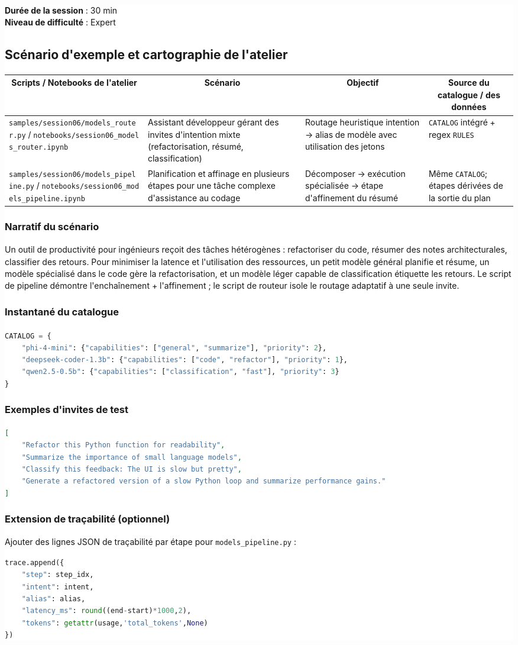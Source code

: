 **Durée de la session** : 30 min  
**Niveau de difficulté** : Expert

## Scénario d'exemple et cartographie de l'atelier

| Scripts / Notebooks de l'atelier | Scénario | Objectif | Source du catalogue / des données |
|----------------------------------|----------|----------|------------------------------------|
| `samples/session06/models_router.py` / `notebooks/session06_models_router.ipynb` | Assistant développeur gérant des invites d'intention mixte (refactorisation, résumé, classification) | Routage heuristique intention → alias de modèle avec utilisation des jetons | `CATALOG` intégré + regex `RULES` |
| `samples/session06/models_pipeline.py` / `notebooks/session06_models_pipeline.ipynb` | Planification et affinage en plusieurs étapes pour une tâche complexe d'assistance au codage | Décomposer → exécution spécialisée → étape d'affinement du résumé | Même `CATALOG`; étapes dérivées de la sortie du plan |

### Narratif du scénario
Un outil de productivité pour ingénieurs reçoit des tâches hétérogènes : refactoriser du code, résumer des notes architecturales, classifier des retours. Pour minimiser la latence et l'utilisation des ressources, un petit modèle général planifie et résume, un modèle spécialisé dans le code gère la refactorisation, et un modèle léger capable de classification étiquette les retours. Le script de pipeline démontre l'enchaînement + l'affinement ; le script de routeur isole le routage adaptatif à une seule invite.

### Instantané du catalogue
```python
CATALOG = {
    "phi-4-mini": {"capabilities": ["general", "summarize"], "priority": 2},
    "deepseek-coder-1.3b": {"capabilities": ["code", "refactor"], "priority": 1},
    "qwen2.5-0.5b": {"capabilities": ["classification", "fast"], "priority": 3}
}
```


### Exemples d'invites de test
```json
[
    "Refactor this Python function for readability",
    "Summarize the importance of small language models",
    "Classify this feedback: The UI is slow but pretty",
    "Generate a refactored version of a slow Python loop and summarize performance gains."
]
```


### Extension de traçabilité (optionnel)
Ajouter des lignes JSON de traçabilité par étape pour `models_pipeline.py` :
```python
trace.append({
    "step": step_idx,
    "intent": intent,
    "alias": alias,
    "latency_ms": round((end-start)*1000,2),
    "tokens": getattr(usage,'total_tokens',None)
})
```

